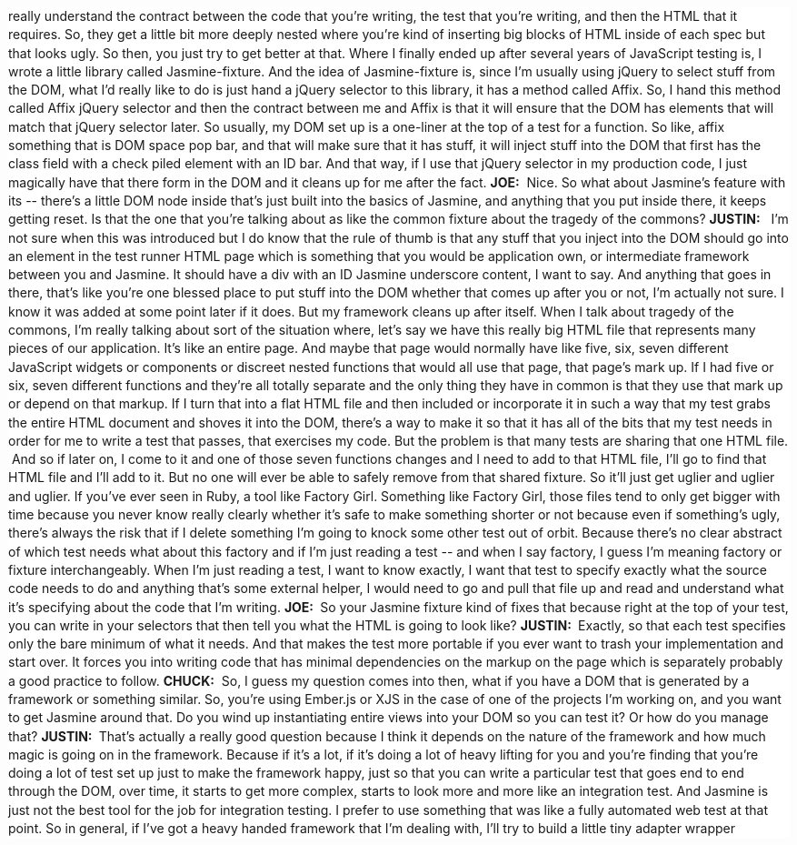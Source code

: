 really understand the contract between the code that you’re writing, the test that you’re writing, and then the HTML that it requires. So, they get a little bit more deeply nested where you’re kind of inserting big blocks of HTML inside of each spec but that looks ugly. So then, you just try to get better at that. Where I finally ended up after several years of JavaScript testing is, I wrote a little library called Jasmine-fixture. And the idea of Jasmine-fixture is, since I’m usually using jQuery to select stuff from the DOM, what I’d really like to do is just hand a jQuery selector to this library, it has a method called Affix. So, I hand this method called Affix jQuery selector and then the contract between me and Affix is that it will ensure that the DOM has elements that will match that jQuery selector later. So usually, my DOM set up is a one-liner at the top of a test for a function. So like, affix something that is DOM space pop bar, and that will make sure that it has stuff, it will inject stuff into the DOM that first has the class field with a check piled element with an ID bar. And that way, if I use that jQuery selector in my production code, I just magically have that there form in the DOM and it cleans up for me after the fact. **JOE:** &nbsp;Nice. So what about Jasmine’s feature with its -- there’s a little DOM node inside that’s just built into the basics of Jasmine, and anything that you put inside there, it keeps getting reset. Is that the one that you’re talking about as like the common fixture about the tragedy of the commons? **JUSTIN:** &nbsp; I’m not sure when this was introduced but I do know that the rule of thumb is that any stuff that you inject into the DOM should go into an element in the test runner HTML page which is something that you would be application own, or intermediate framework between you and Jasmine. It should have a div with an ID Jasmine underscore content, I want to say. And anything that goes in there, that’s like you’re one blessed place to put stuff into the DOM whether that comes up after you or not, I’m actually not sure. I know it was added at some point later if it does. But my framework cleans up after itself. When I talk about tragedy of the commons, I’m really talking about sort of the situation where, let’s say we have this really big HTML file that represents many pieces of our application. It’s like an entire page. And maybe that page would normally have like five, six, seven different JavaScript widgets or components or discreet nested functions that would all use that page, that page’s mark up. If I had five or six, seven different functions and they’re all totally separate and the only thing they have in common is that they use that mark up or depend on that markup. If I turn that into a flat HTML file and then included or incorporate it in such a way that my test grabs the entire HTML document and shoves it into the DOM, there’s a way to make it so that it has all of the bits that my test needs in order for me to write a test that passes, that exercises my code. But the problem is that many tests are sharing that one HTML file. &nbsp;And so if later on, I come to it and one of those seven functions changes and I need to add to that HTML file, I’ll go to find that HTML file and I’ll add to it. But no one will ever be able to safely remove from that shared fixture. So it’ll just get uglier and uglier and uglier. If you’ve ever seen in Ruby, a tool like Factory Girl. Something like Factory Girl, those files tend to only get bigger with time because you never know really clearly whether it’s safe to make something shorter or not because even if something’s ugly, there’s always the risk that if I delete something I’m going to knock some other test out of orbit. Because there’s no clear abstract of which test needs what about this factory and if I’m just reading a test -- and when I say factory, I guess I’m meaning factory or fixture interchangeably. When I’m just reading a test, I want to know exactly, I want that test to specify exactly what the source code needs to do and anything that’s some external helper, I would need to go and pull that file up and read and understand what it’s specifying about the code that I’m writing. **JOE:&nbsp;** So your Jasmine fixture kind of fixes that because right at the top of your test, you can write in your selectors that then tell you what the HTML is going to look like? **JUSTIN:&nbsp;** Exactly, so that each test specifies only the bare minimum of what it needs. And that makes the test more portable if you ever want to trash your implementation and start over. It forces you into writing code that has minimal dependencies on the markup on the page which is separately probably a good practice to follow. **CHUCK:** &nbsp;So, I guess my question comes into then, what if you have a DOM that is generated by a framework or something similar. So, you’re using Ember.js or XJS in the case of one of the projects I’m working on, and you want to get Jasmine around that. Do you wind up instantiating entire views into your DOM so you can test it? Or how do you manage that? **JUSTIN:&nbsp;** That’s actually a really good question because I think it depends on the nature of the framework and how much magic is going on in the framework. Because if it’s a lot, if it’s doing a lot of heavy lifting for you and you’re finding that you’re doing a lot of test set up just to make the framework happy, just so that you can write a particular test that goes end to end through the DOM, over time, it starts to get more complex, starts to look more and more like an integration test. And Jasmine is just not the best tool for the job for integration testing. I prefer to use something that was like a fully automated web test at that point. So in general, if I’ve got a heavy handed framework that I’m dealing with, I’ll try to build a little tiny adapter wrapper
